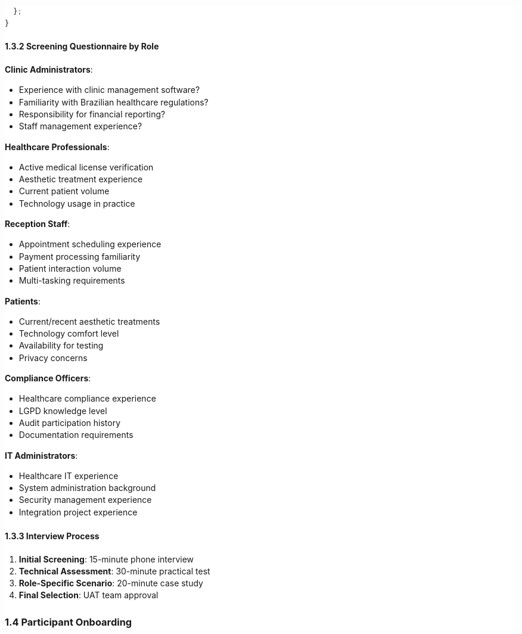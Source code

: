 ```typescript
  };
}
```

#### 1.3.2 Screening Questionnaire by Role

**Clinic Administrators**:

- Experience with clinic management software?
- Familiarity with Brazilian healthcare regulations?
- Responsibility for financial reporting?
- Staff management experience?

**Healthcare Professionals**:

- Active medical license verification
- Aesthetic treatment experience
- Current patient volume
- Technology usage in practice

**Reception Staff**:

- Appointment scheduling experience
- Payment processing familiarity
- Patient interaction volume
- Multi-tasking requirements

**Patients**:

- Current/recent aesthetic treatments
- Technology comfort level
- Availability for testing
- Privacy concerns

**Compliance Officers**:

- Healthcare compliance experience
- LGPD knowledge level
- Audit participation history
- Documentation requirements

**IT Administrators**:

- Healthcare IT experience
- System administration background
- Security management experience
- Integration project experience

#### 1.3.3 Interview Process

1. **Initial Screening**: 15-minute phone interview
2. **Technical Assessment**: 30-minute practical test
3. **Role-Specific Scenario**: 20-minute case study
4. **Final Selection**: UAT team approval

### 1.4 Participant Onboarding
